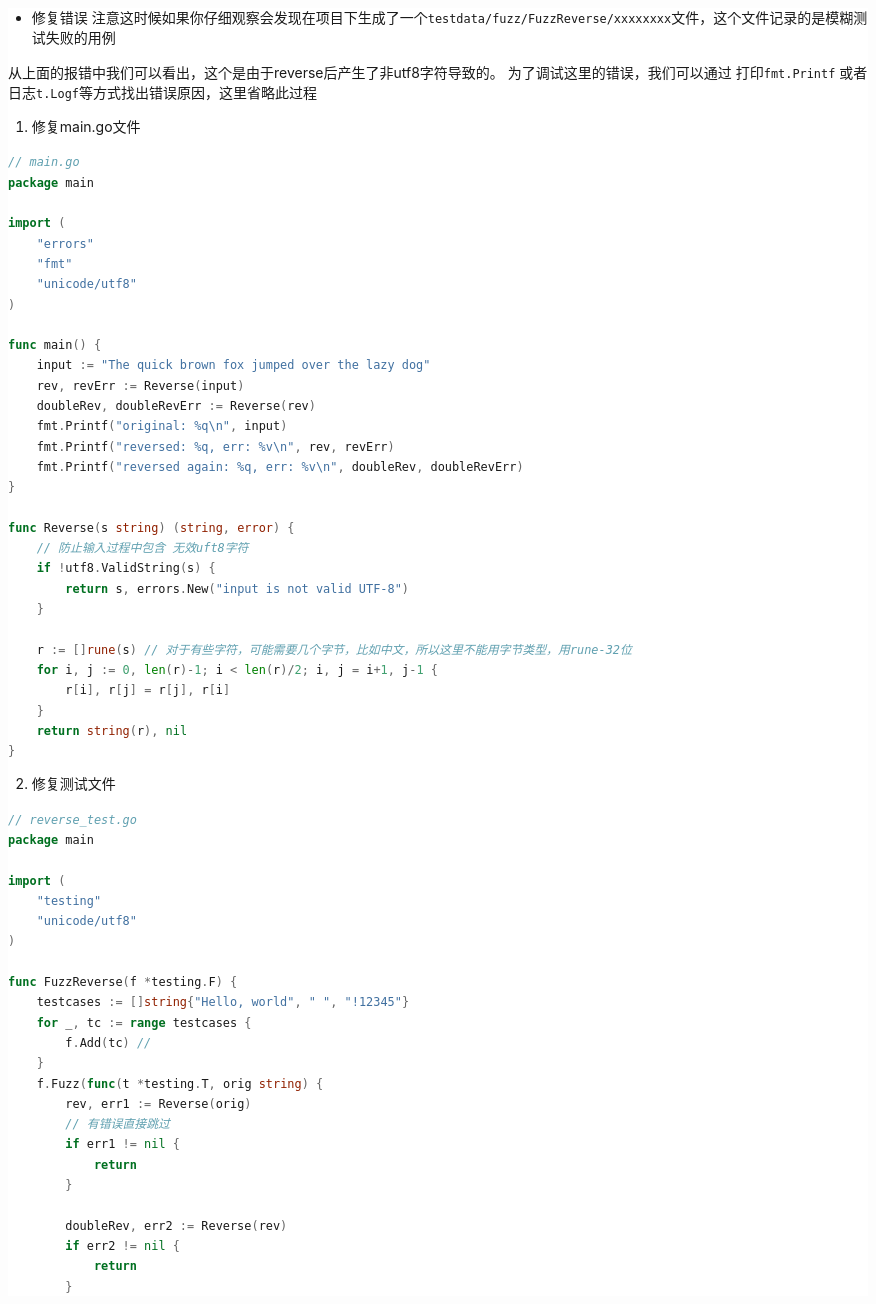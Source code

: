 - 修复错误
注意这时候如果你仔细观察会发现在项目下生成了一个`testdata/fuzz/FuzzReverse/xxxxxxxx`文件，这个文件记录的是模糊测试失败的用例

从上面的报错中我们可以看出，这个是由于reverse后产生了非utf8字符导致的。
为了调试这里的错误，我们可以通过 打印`fmt.Printf` 或者 日志`t.Logf`等方式找出错误原因，这里省略此过程

1. 修复main.go文件
```go
// main.go
package main

import (
    "errors"
    "fmt"
    "unicode/utf8"
)

func main() {
    input := "The quick brown fox jumped over the lazy dog"
    rev, revErr := Reverse(input)
    doubleRev, doubleRevErr := Reverse(rev)
    fmt.Printf("original: %q\n", input)
    fmt.Printf("reversed: %q, err: %v\n", rev, revErr)
    fmt.Printf("reversed again: %q, err: %v\n", doubleRev, doubleRevErr)
}

func Reverse(s string) (string, error) {
    // 防止输入过程中包含 无效uft8字符
    if !utf8.ValidString(s) {
        return s, errors.New("input is not valid UTF-8")
    }

    r := []rune(s) // 对于有些字符，可能需要几个字节，比如中文，所以这里不能用字节类型，用rune-32位
    for i, j := 0, len(r)-1; i < len(r)/2; i, j = i+1, j-1 {
        r[i], r[j] = r[j], r[i]
    }
    return string(r), nil
}
```
2. 修复测试文件
```go
// reverse_test.go
package main

import (
    "testing"
    "unicode/utf8"
)

func FuzzReverse(f *testing.F) {
    testcases := []string{"Hello, world", " ", "!12345"}
    for _, tc := range testcases {
        f.Add(tc) // 
    }
    f.Fuzz(func(t *testing.T, orig string) {
        rev, err1 := Reverse(orig)
        // 有错误直接跳过
        if err1 != nil {
            return
        }

        doubleRev, err2 := Reverse(rev)
        if err2 != nil {
            return
        }
```